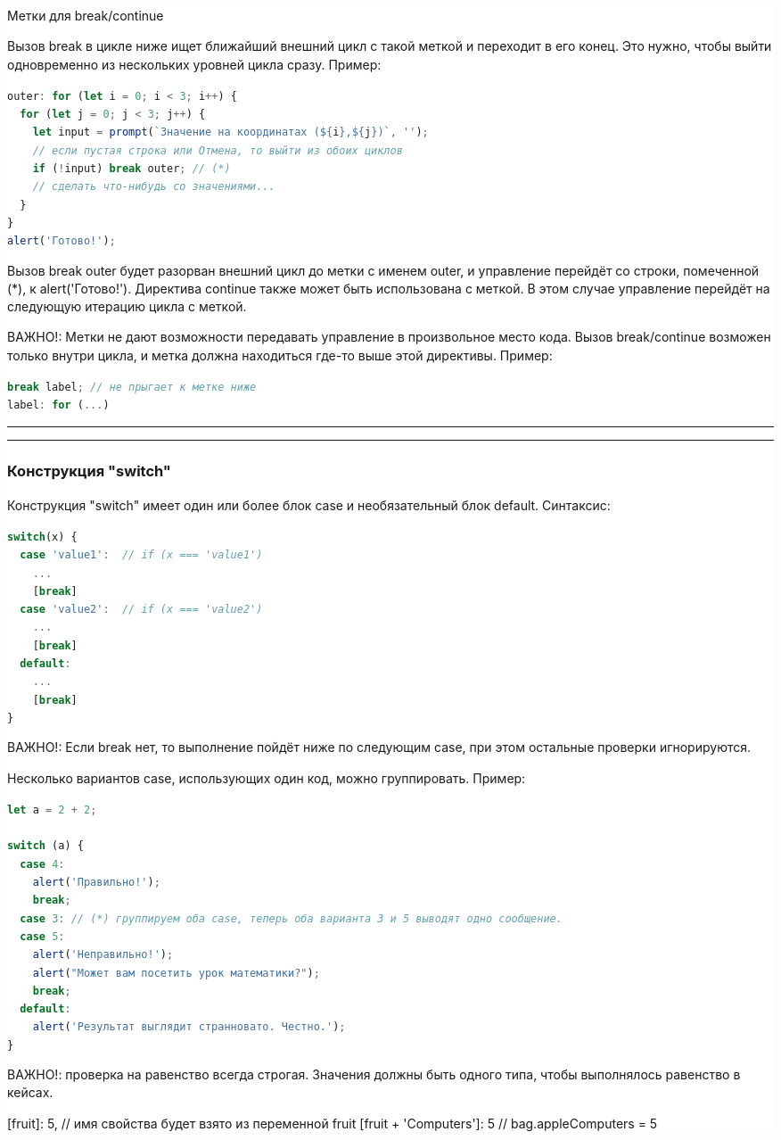 Метки для break/continue

Вызов break <labelName> в цикле ниже ищет ближайший внешний цикл с такой меткой и переходит в его конец. Это нужно, чтобы выйти одновременно из нескольких уровней цикла сразу. Пример: 
```javascript
outer: for (let i = 0; i < 3; i++) {
  for (let j = 0; j < 3; j++) {
    let input = prompt(`Значение на координатах (${i},${j})`, '');
    // если пустая строка или Отмена, то выйти из обоих циклов
    if (!input) break outer; // (*)
    // сделать что-нибудь со значениями...
  }
}
alert('Готово!');
```
Вызов break outer будет разорван внешний цикл до метки с именем outer, и управление перейдёт со строки, помеченной (*), к alert('Готово!'). Директива continue также может быть использована с меткой. В этом случае управление перейдёт на следующую итерацию цикла с меткой.

ВАЖНО!: Метки не дают возможности передавать управление в произвольное место кода. Вызов break/continue возможен только внутри цикла, и метка должна находиться где-то выше этой директивы. Пример:
```javascript
break label; // не прыгает к метке ниже
label: for (...)
```

<hr />
<hr />

<h3><b>Конструкция "switch"</b></h3>

Конструкция "switch" имеет один или более блок case и необязательный блок default. Синтаксис:
```javascript
switch(x) {
  case 'value1':  // if (x === 'value1')
    ...
    [break]
  case 'value2':  // if (x === 'value2')
    ...
    [break]
  default:
    ...
    [break]
}
``` 
ВАЖНО!: Если break нет, то выполнение пойдёт ниже по следующим case, при этом остальные проверки игнорируются.

Несколько вариантов case, использующих один код, можно группировать. Пример: 
```javascript
let a = 2 + 2;

switch (a) {
  case 4:
    alert('Правильно!');
    break;
  case 3: // (*) группируем оба case, теперь оба варианта 3 и 5 выводят одно сообщение.
  case 5:
    alert('Неправильно!');
    alert("Может вам посетить урок математики?");
    break;
  default:
    alert('Результат выглядит странновато. Честно.');
}
``` 
ВАЖНО!: проверка на равенство всегда строгая. Значения должны быть одного типа, чтобы выполнялось равенство в кейсах.


  [fruit]: 5, // имя свойства будет взято из переменной fruit
  [fruit + 'Computers']: 5 // bag.appleComputers = 5